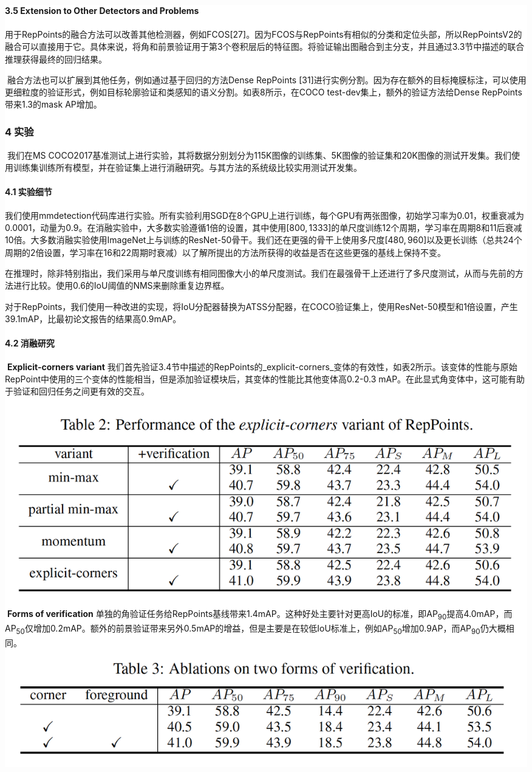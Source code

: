 #### 3.5	Extension to Other Detectors and Problems

​		用于RepPoints的融合方法可以改善其他检测器，例如FCOS[27]。因为FCOS与RepPoints有相似的分类和定位头部，所以RepPointsV2的融合可以直接用于它。具体来说，将角和前景验证用于第3个卷积层后的特征图。将验证输出图融合到主分支，并且通过3.3节中描述的联合推理获得最终的回归结果。

​		融合方法也可以扩展到其他任务，例如通过基于回归的方法Dense RepPoints [31]进行实例分割。因为存在额外的目标掩膜标注，可以使用更细粒度的验证形式，例如目标轮廓验证和类感知的语义分割。如表8所示，在COCO test-dev集上，额外的验证方法给Dense RepPoints带来1.3的mask AP增加。

### 4	实验

​		我们在MS COCO2017基准测试上进行实验，其将数据分别划分为115K图像的训练集、5K图像的验证集和20K图像的测试开发集。我们使用训练集训练所有模型，并在验证集上进行消融研究。与其方法的系统级比较实用测试开发集。

#### 4.1	实验细节

​		我们使用mmdetection代码库进行实验。所有实验利用SGD在8个GPU上进行训练，每个GPU有两张图像，初始学习率为0.01，权重衰减为0.0001，动量为0.9。在消融实验中，大多数实验遵循1倍的设置，其中使用$[800, 1333]$的单尺度训练12个周期，学习率在周期8和11后衰减10倍。大多数消融实验使用ImageNet上与训练的ResNet-50骨干。我们还在更强的骨干上使用多尺度$[480,960]$以及更长训练（总共24个周期的2倍设置，学习率在16和22周期时衰减）以了解所提出的方法所获得的收益是否在这些更强的基线上保持不变。

​		在推理时，除非特别指出，我们采用与单尺度训练有相同图像大小的单尺度测试。我们在最强骨干上还进行了多尺度测试，从而与先前的方法进行比较。使用0.6的IoU阈值的NMS来删除重复边界框。

​		对于RepPoints，我们使用一种改进的实现，将IoU分配器替换为ATSS分配器，在COCO验证集上，使用ResNet-50模型和1倍设置，产生39.1mAP，比最初论文报告的结果高0.9mAP。

#### 4.2	消融研究

​		**Explicit-corners variant**	我们首先验证3.4节中描述的RepPoints的_explicit-corners_变体的有效性，如表2所示。该变体的性能与原始RepPoint中使用的三个变体的性能相当，但是添加验证模块后，其变体的性能比其他变体高0.2-0.3 mAP。在此显式角变体中，这可能有助于验证和回归任务之间更有效的交互。

![table2](images/RepPointsV2/table2.png)

​		**Forms of verification**	单独的角验证任务给RepPoints基线带来1.4mAP。这种好处主要针对更高IoU的标准，即$\mbox{AP}_{90}$提高4.0mAP，而$\mbox{AP}_{50}$仅增加0.2mAP。额外的前景验证带来另外0.5mAP的增益，但是主要是在较低IoU标准上，例如$\mbox{AP}_{50}$增加0.9AP，而$\mbox{AP}_{90}$仍大概相同。

![table3](images/RepPointsV2/table3.png)
